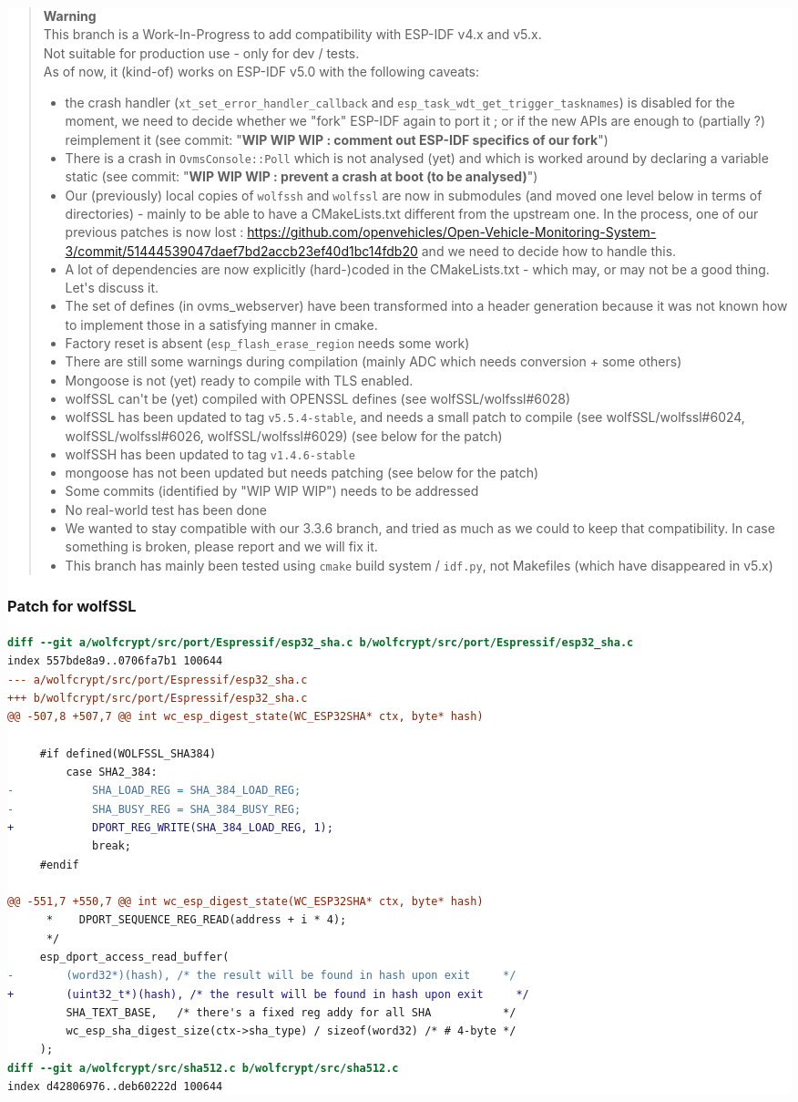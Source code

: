 > **Warning**  
> This branch is a Work-In-Progress to add compatibility with ESP-IDF v4.x and v5.x.  
> Not suitable for production use - only for dev / tests.  
> As of now, it (kind-of) works on ESP-IDF v5.0 with the following caveats:
> * the crash handler (`xt_set_error_handler_callback` and `esp_task_wdt_get_trigger_tasknames`) is disabled for the moment, we need to decide whether we "fork" ESP-IDF again to port it ; or if the new APIs are enough to (partially ?) reimplement it (see commit: "**WIP WIP WIP : comment out ESP-IDF specifics of our fork**")
> * There is a crash in `OvmsConsole::Poll` which is not analysed (yet) and which is worked around by declaring a variable static (see commit: "**WIP WIP WIP : prevent a crash at boot (to be analysed)**")
> * Our (previously) local copies of `wolfssh` and `wolfssl` are now in submodules (and moved one level below in terms of directories) - mainly to be able to have a CMakeLists.txt different from the upstream one. In the process, one of our previous patches is now lost : https://github.com/openvehicles/Open-Vehicle-Monitoring-System-3/commit/51444539047daef7bd2accb23ef40d1bc14fdb20 and we need to decide how to handle this.
> * A lot of dependencies are now explicitly (hard-)coded in the CMakeLists.txt - which may, or may not be a good thing. Let's discuss it.
> * The set of defines (in ovms_webserver) have been transformed into a header generation because it was not known how to implement those in a satisfying manner in cmake.
> * Factory reset is absent (`esp_flash_erase_region` needs some work)
> * There are still some warnings during compilation (mainly ADC which needs conversion + some others)
> * Mongoose is not (yet) ready to compile with TLS enabled.
> * wolfSSL can't be (yet) compiled with OPENSSL defines (see wolfSSL/wolfssl#6028)
> * wolfSSL has been updated to tag `v5.5.4-stable`, and needs a small patch to compile (see wolfSSL/wolfssl#6024, wolfSSL/wolfssl#6026, wolfSSL/wolfssl#6029) (see below for the patch)
> * wolfSSH has been updated to tag `v1.4.6-stable`
> * mongoose has not been updated but needs patching (see below for the patch)
> * Some commits (identified by "WIP WIP WIP") needs to be addressed
> * No real-world test has been done
> * We wanted to stay compatible with our 3.3.6 branch, and tried as much as we could to keep that compatibility. In case something is broken, please report and we will fix it.
> * This branch has mainly been tested using `cmake` build system / `idf.py`, not Makefiles (which have disappeared in v5.x)

### Patch for wolfSSL
```patch
diff --git a/wolfcrypt/src/port/Espressif/esp32_sha.c b/wolfcrypt/src/port/Espressif/esp32_sha.c
index 557bde8a9..0706fa7b1 100644
--- a/wolfcrypt/src/port/Espressif/esp32_sha.c
+++ b/wolfcrypt/src/port/Espressif/esp32_sha.c
@@ -507,8 +507,7 @@ int wc_esp_digest_state(WC_ESP32SHA* ctx, byte* hash)
 
     #if defined(WOLFSSL_SHA384)
         case SHA2_384:
-            SHA_LOAD_REG = SHA_384_LOAD_REG;
-            SHA_BUSY_REG = SHA_384_BUSY_REG;
+            DPORT_REG_WRITE(SHA_384_LOAD_REG, 1);
             break;
     #endif
 
@@ -551,7 +550,7 @@ int wc_esp_digest_state(WC_ESP32SHA* ctx, byte* hash)
      *    DPORT_SEQUENCE_REG_READ(address + i * 4);
      */
     esp_dport_access_read_buffer(
-        (word32*)(hash), /* the result will be found in hash upon exit     */
+        (uint32_t*)(hash), /* the result will be found in hash upon exit     */
         SHA_TEXT_BASE,   /* there's a fixed reg addy for all SHA           */
         wc_esp_sha_digest_size(ctx->sha_type) / sizeof(word32) /* # 4-byte */
     );
diff --git a/wolfcrypt/src/sha512.c b/wolfcrypt/src/sha512.c
index d42806976..deb60222d 100644
```